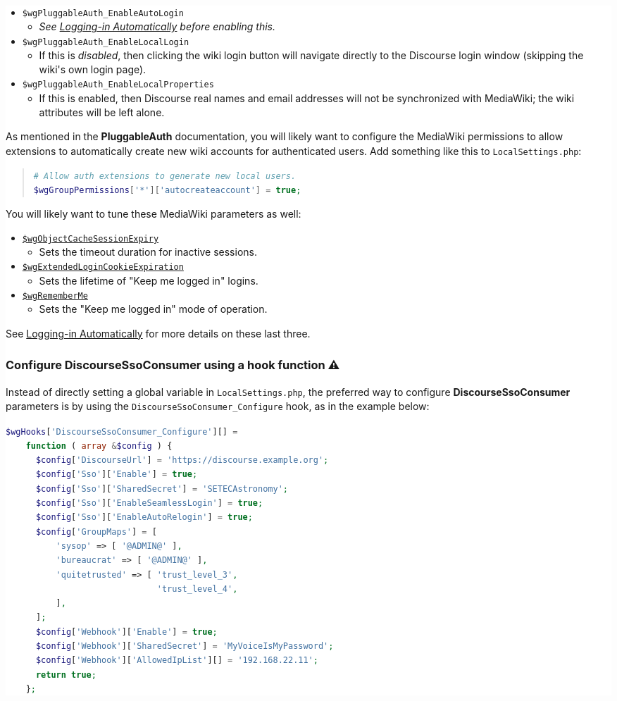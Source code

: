  * `$wgPluggableAuth_EnableAutoLogin`
   * *See [Logging-in Automatically](#logging-in-automatically) before
     enabling this.*
 * `$wgPluggableAuth_EnableLocalLogin`
   * If this is *disabled*, then clicking the wiki login button will
     navigate directly to the Discourse login window (skipping the wiki's
     own login page).
 * `$wgPluggableAuth_EnableLocalProperties`
   * If this is enabled, then Discourse real names and email addresses will
     not be synchronized with MediaWiki; the wiki attributes will be left alone.

As mentioned in the **PluggableAuth** documentation, you will likely want to
configure the MediaWiki permissions to allow extensions to automatically
create new wiki accounts for authenticated users.  Add something like this
to `LocalSettings.php`:

  >```php
  ># Allow auth extensions to generate new local users.
  >$wgGroupPermissions['*']['autocreateaccount'] = true;
  >```

You will likely want to tune these MediaWiki parameters as well:
 * [`$wgObjectCacheSessionExpiry`](https://www.mediawiki.org/wiki/Manual:$wgObjectCacheSessionExpiry)
   * Sets the timeout duration for inactive sessions.
 * [`$wgExtendedLoginCookieExpiration`](https://www.mediawiki.org/wiki/Manual:$wgExtendedLoginCookieExpiration)
   * Sets the lifetime of "Keep me logged in" logins.
 * [`$wgRememberMe`](https://www.mediawiki.org/wiki/Manual:$wgRememberMe)
   * Sets the "Keep me logged in" mode of operation.

See [Logging-in Automatically](#logging-in-automatically) for more details
on these last three.


<a name="configure-discoursessoconsumer-using-a-hook-function"></a>

### Configure DiscourseSsoConsumer using a hook function ⚠️

Instead of directly setting a global variable in `LocalSettings.php`,
the preferred way to configure **DiscourseSsoConsumer** parameters
is by using the `DiscourseSsoConsumer_Configure` hook, as in the
example below:
```php
$wgHooks['DiscourseSsoConsumer_Configure'][] =
    function ( array &$config ) {
      $config['DiscourseUrl'] = 'https://discourse.example.org';
      $config['Sso']['Enable'] = true;
      $config['Sso']['SharedSecret'] = 'SETECAstronomy';
      $config['Sso']['EnableSeamlessLogin'] = true;
      $config['Sso']['EnableAutoRelogin'] = true;
      $config['GroupMaps'] = [
          'sysop' => [ '@ADMIN@' ],
          'bureaucrat' => [ '@ADMIN@' ],
          'quitetrusted' => [ 'trust_level_3',
                              'trust_level_4',
          ],
      ];
      $config['Webhook']['Enable'] = true;
      $config['Webhook']['SharedSecret'] = 'MyVoiceIsMyPassword';
      $config['Webhook']['AllowedIpList'][] = '192.168.22.11';
      return true;
    };
```
